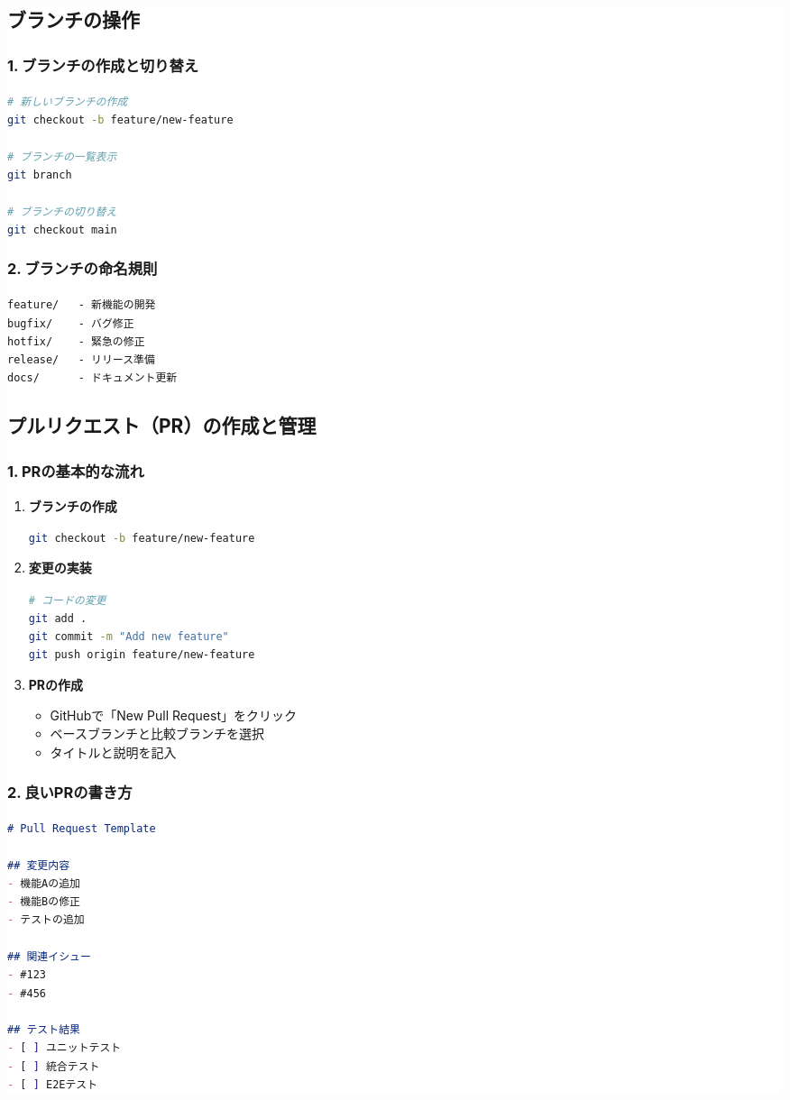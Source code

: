 ## ブランチの操作

### 1. ブランチの作成と切り替え

```bash
# 新しいブランチの作成
git checkout -b feature/new-feature

# ブランチの一覧表示
git branch

# ブランチの切り替え
git checkout main
```

### 2. ブランチの命名規則

```
feature/   - 新機能の開発
bugfix/    - バグ修正
hotfix/    - 緊急の修正
release/   - リリース準備
docs/      - ドキュメント更新
```

## プルリクエスト（PR）の作成と管理

### 1. PRの基本的な流れ

1. **ブランチの作成**
   ```bash
   git checkout -b feature/new-feature
   ```

2. **変更の実装**
   ```bash
   # コードの変更
   git add .
   git commit -m "Add new feature"
   git push origin feature/new-feature
   ```

3. **PRの作成**
   - GitHubで「New Pull Request」をクリック
   - ベースブランチと比較ブランチを選択
   - タイトルと説明を記入

### 2. 良いPRの書き方

```markdown
# Pull Request Template

## 変更内容
- 機能Aの追加
- 機能Bの修正
- テストの追加

## 関連イシュー
- #123
- #456

## テスト結果
- [ ] ユニットテスト
- [ ] 統合テスト
- [ ] E2Eテスト
```